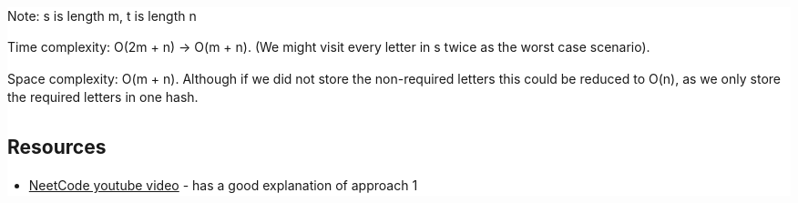```python
```

Note: s is length m, t is length n

Time complexity: O(2m + n) -> O(m + n). (We might visit every letter in s twice as the worst case scenario).

Space complexity: O(m + n). Although if we did not store the non-required letters this could be reduced to O(n), as we only store the required letters in one hash.

## Resources

* [NeetCode youtube video](https://youtu.be/jSto0O4AJbM) - has a good explanation of approach 1&#x20;
